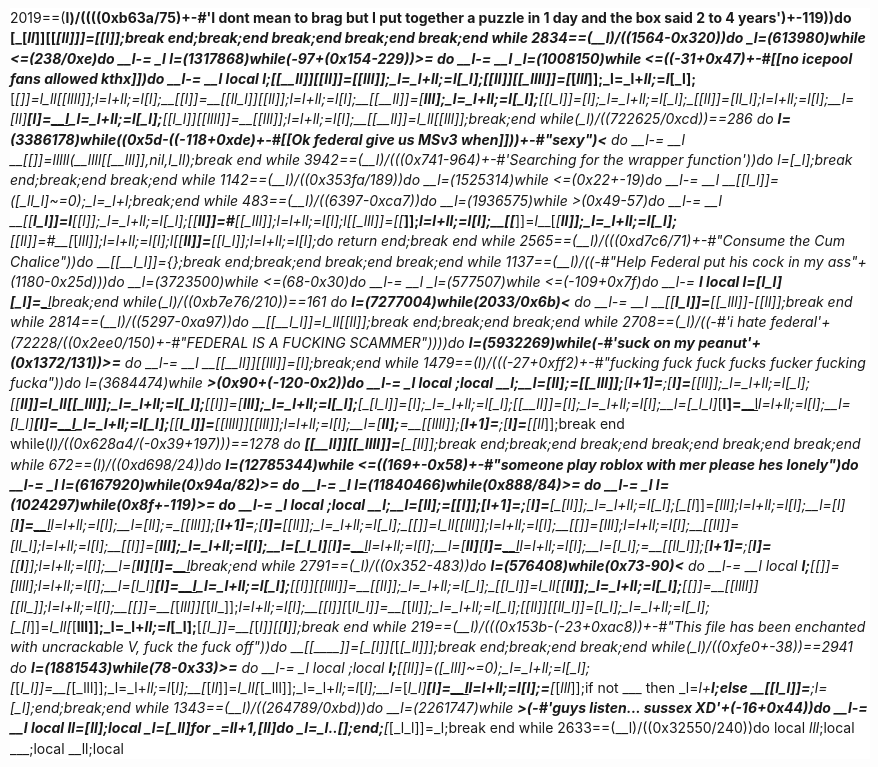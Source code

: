 2019==(__l)/((((0xb63a/75)+-#'I dont mean to brag but I put together a puzzle in 1 day and the box said 2 to 4 years')+-119))do __[_[_ll_]][__[_[___ll]]]=__[_[__l__]];break end;break;end break;end break;end break;end while 2834==(__l)/((1564-0x320))do __l=(613980)while ___<=(238/0xe)do __l-= __l __l=(1317868)while(-97+(0x154-229))>=___ do __l-= __l __l=(1008150)while ___<=((-31+0x47)+-#[[no icepool fans allowed kthx]])do __l-= __l local __l;__[_[__ll]][_[___ll]]=__[_[_lll_]];_l=_l+_ll;_=_l_[_l];__[_[_ll_]][_[_llll]]=__[_[_lll_]];_l=_l+_ll;_=_l_[_l];__[_[____]]=_l_ll[_[_llll]];_l=_l+_ll;_=_l_[_l];__[_[_l__]]=__[_[_ll_l]][_[_ll__]];_l=_l+_ll;_=_l_[_l];__[_[__ll]]=_[__lll];_l=_l+_ll;_=_l_[_l];__[_[_l_l]]=_[__l_];_l=_l+_ll;_=_l_[_l];__[_[_ll_]]=_[_ll_l];_l=_l+_ll;_=_l_[_l];__l=_[_ll_]__[__l]=__[__l](_l__l(__,__l+_ll,_[__lll]))_l=_l+_ll;_=_l_[_l];__[_[_l_l]][_[_llll]]=__[_[_lll_]];_l=_l+_ll;_=_l_[_l];__[_[__ll]]=_l_ll[_[_lll]];break;end while(__l)/((722625/0xcd))==286 do __l=(3386178)while((0x5d-((-118+0xde)+-#[[Ok federal give us MSv3 when]]))+-#"sexy")<___ do __l-= __l __[_[____]]=_lllll(__llll[_[__lll]],nil,_l_ll);break end while 3942==(__l)/(((0x741-964)+-#'Searching for the wrapper function'))do _l=_[__l_];break end;break;end break;end while 1142==(__l)/((0x353fa/189))do __l=(1525314)while ___<=(0x22+-19)do __l-= __l __[_[_l_l]]=(_[_ll_l]~=0);_l=_l+___l;break;end while 483==(__l)/((6397-0xca7))do __l=(1936575)while ___>(0x49-57)do __l-= __l __[_[__l_l]]=_l___[_[__l_]];_l=_l+_ll;_=_l_[_l];__[_[__ll]]=#__[_[_lll]];_l=_l+_ll;_=_l_[_l];_l___[_[_lll]]=__[_[____]];_l=_l+_ll;_=_l_[_l];__[_[____]]=_l___[_[___ll]];_l=_l+_ll;_=_l_[_l];__[_[_ll_]]=#__[_[__lll]];_l=_l+_ll;_=_l_[_l];_l___[_[___ll]]=__[_[_l_l]];_l=_l+_ll;_=_l_[_l];do return end;break end while 2565==(__l)/(((0xd7c6/71)+-#"Consume the Cum Chalice"))do __[_[__l_l]]={};break end;break;end break;end break;end while 1137==(__l)/((-#"Help Federal put his cock in my ass"+(1180-0x25d)))do __l=(3723500)while ___<=(68-0x30)do __l-= __l __l=(577507)while ___<=(-109+0x7f)do __l-= __l local _l=_[__l_l]__[_l]=__[_l](_l__l(__,_l+_ll,_[___ll]))break;end while(__l)/((0xb7e76/210))==161 do __l=(7277004)while(2033/0x6b)<___ do __l-= __l __[_[__l_l]]=__[_[_lll]]-__[_[_ll__]];break end while 2814==(__l)/((5297-0xa97))do __[_[__l_l]]=_l_ll[_[___ll]];break end;break;end break;end while 2708==(__l)/((-#'i hate federal'+(72228/((0x2ee0/150)+-#"FEDERAL IS A FUCKING SCAMMER"))))do __l=(5932269)while(-#'suck on my peanut'+(0x1372/131))>=___ do __l-= __l __[_[__ll]][_[_lll]]=_[___l_];break;end while 1479==(__l)/(((-27+0xff2)+-#"fucking fuck fuck fucks fucker fucking fucka"))do __l=(3684474)while ___>(0x90+(-120-0x2))do __l-= __l local ___;local __l;__l=_[__ll];___=__[_[_lll]];__[__l+1]=___;__[__l]=___[_[__ll_]];_l=_l+_ll;_=_l_[_l];__[_[__ll]]=_l_ll[_[_lll]];_l=_l+_ll;_=_l_[_l];__[_[_l__]]=_[__lll];_l=_l+_ll;_=_l_[_l];__[_[_l_l]]=_[__l_];_l=_l+_ll;_=_l_[_l];__[_[__ll]]=_[__l_];_l=_l+_ll;_=_l_[_l];__l=_[_l_l]__[__l]=__[__l](_l__l(__,__l+_ll,_[__l_]))_l=_l+_ll;_=_l_[_l];__l=_[_l_l]__[__l]=__[__l](_l__l(__,__l+_ll,_[__lll]))_l=_l+_ll;_=_l_[_l];__[_[__l_l]]=__[_[_llll]][_[_lll_]];_l=_l+_ll;_=_l_[_l];__l=_[__ll];___=__[_[_llll]];__[__l+1]=___;__[__l]=___[_[_ll__]];break end while(__l)/((0x628a4/(-0x39+197)))==1278 do __[_[__ll]][_[_llll]]=__[_[_ll__]];break end;break;end break;end break;end break;end break;end while 672==(__l)/((0xd698/24))do __l=(12785344)while ___<=((169+-0x58)+-#"someone play roblox with mer please hes lonely")do __l-= __l __l=(6167920)while(0x94a/82)>=___ do __l-= __l __l=(11840466)while(0x888/84)>=___ do __l-= __l __l=(1024297)while(0x8f+-119)>=___ do __l-= __l local ___;local __l;__l=_[__ll];___=__[_[__l_]];__[__l+1]=___;__[__l]=___[_[_ll__]];_l=_l+_ll;_=_l_[_l];__[_[_l__]]=_[_lll];_l=_l+_ll;_=_l_[_l];__l=_[_l__]__[__l]=__[__l](_l__l(__,__l+_ll,_[__l_]))_l=_l+_ll;_=_l_[_l];__l=_[_ll_];___=__[_[_lll]];__[__l+1]=___;__[__l]=___[_[__ll_]];_l=_l+_ll;_=_l_[_l];__[_[____]]=_l_ll[_[_lll]];_l=_l+_ll;_=_l_[_l];__[_[____]]=_[_lll];_l=_l+_ll;_=_l_[_l];__[_[_ll_]]=_[_ll_l];_l=_l+_ll;_=_l_[_l];__[_[_l__]]=_[__lll];_l=_l+_ll;_=_l_[_l];__l=_[_l_l]__[__l]=__[__l](_l__l(__,__l+_ll,_[__lll]))_l=_l+_ll;_=_l_[_l];__l=_[__ll]__[__l]=__[__l](_l__l(__,__l+_ll,_[__l_]))_l=_l+_ll;_=_l_[_l];__l=_[_l_l];___=__[_[_ll_l]];__[__l+1]=___;__[__l]=___[_[__l__]];_l=_l+_ll;_=_l_[_l];__l=_[__ll]__[__l]=__[__l](__[__l+___l])break;end while 2791==(__l)/((0x352-483))do __l=(576408)while(0x73-90)<___ do __l-= __l local __l;__[_[____]]=_[_llll];_l=_l+_ll;_=_l_[_l];__l=_[_l_l]__[__l]=__[__l](_l__l(__,__l+_ll,_[__lll]))_l=_l+_ll;_=_l_[_l];__[_[_l__]][_[_llll]]=__[_[__ll_]];_l=_l+_ll;_=_l_[_l];__[_[_l_l]]=_l_ll[_[___ll]];_l=_l+_ll;_=_l_[_l];__[_[____]]=__[_[_llll]][_[_ll__]];_l=_l+_ll;_=_l_[_l];__[_[____]]=__[_[_lll]][_[_ll__]];_l=_l+_ll;_=_l_[_l];__[_[_l__]][_[_ll_l]]=__[_[__ll_]];_l=_l+_ll;_=_l_[_l];__[_[_ll_]][_[_ll_l]]=_[_l_l_];_l=_l+_ll;_=_l_[_l];__[_[_l__]]=_l_ll[_[__lll]];_l=_l+_ll;_=_l_[_l];__[_[_l__]]=__[_[__l_]][_[__l__]];break end while 219==(__l)/(((0x153b-(-23+0xac8))+-#"This file has been enchanted with uncrackable V, fuck the fuck off"))do __[_[____]]=__[_[__l_]][__[_[__ll_]]];break end;break;end break;end while(__l)/((0xfe0+-38))==2941 do __l=(1881543)while(78-0x33)>=___ do __l-= __l local ___;local __l;__[_[_ll_]]=(_[_lll]~=0);_l=_l+_ll;_=_l_[_l];__[_[_l_l]]=__[_[_lll]];_l=_l+_ll;_=_l_[_l];__[_[_ll_]]=_l_ll[_[_lll]];_l=_l+_ll;_=_l_[_l];__l=_[_l_l]__[__l]=__[__l](__[__l+___l])_l=_l+_ll;_=_l_[_l];___=__[_[_lll_]];if not ___ then _l=_l+___l;else __[_[_l_l]]=___;_l=_[__l_];end;break;end while 1343==(__l)/((264789/0xbd))do __l=(2261747)while ___>(-#'guys listen... sussex XD'+(-16+0x44))do __l-= __l local _ll=_[___ll];local _l=__[_ll]for _=_ll+1,_[__ll_]do _l=_l..__[_];end;__[_[_l_l]]=_l;break end while 2633==(__l)/((0x32550/240))do local _lll_;local ___;local __ll;local